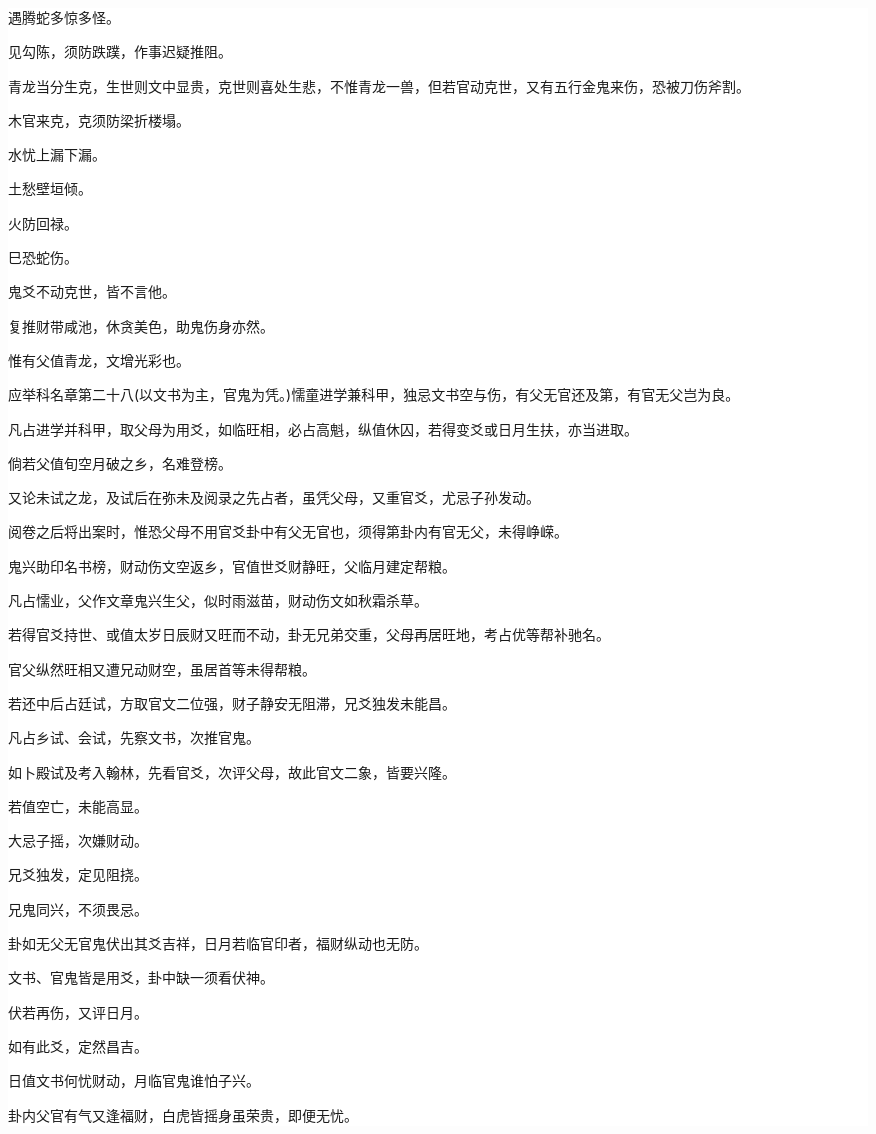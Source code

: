 遇腾蛇多惊多怪。

见勾陈，须防跌蹼，作事迟疑推阻。

青龙当分生克，生世则文中显贵，克世则喜处生悲，不惟青龙一兽，但若官动克世，又有五行金鬼来伤，恐被刀伤斧割。

木官来克，克须防梁折楼塌。

水忧上漏下漏。

土愁壁垣倾。

火防回禄。

巳恐蛇伤。

鬼爻不动克世，皆不言他。

复推财带咸池，休贪美色，助鬼伤身亦然。

惟有父值青龙，文增光彩也。

应举科名章第二十八(以文书为主，官鬼为凭。)懦童进学兼科甲，独忌文书空与伤，有父无官还及第，有官无父岂为良。

凡占进学并科甲，取父母为用爻，如临旺相，必占高魁，纵值休囚，若得变爻或日月生扶，亦当进取。

倘若父值旬空月破之乡，名难登榜。

又论未试之龙，及试后在弥未及阅录之先占者，虽凭父母，又重官爻，尤忌子孙发动。

阅卷之后将出案时，惟恐父母不用官爻卦中有父无官也，须得第卦内有官无父，未得峥嵘。

鬼兴助印名书榜，财动伤文空返乡，官值世爻财静旺，父临月建定帮粮。

凡占懦业，父作文章鬼兴生父，似时雨滋苗，财动伤文如秋霜杀草。

若得官爻持世、或值太岁日辰财又旺而不动，卦无兄弟交重，父母再居旺地，考占优等帮补驰名。

官父纵然旺相又遭兄动财空，虽居首等未得帮粮。

若还中后占廷试，方取官文二位强，财子静安无阻滞，兄爻独发未能昌。

凡占乡试、会试，先察文书，次推官鬼。

如卜殿试及考入翰林，先看官爻，次评父母，故此官文二象，皆要兴隆。

若值空亡，未能高显。

大忌子摇，次嫌财动。

兄爻独发，定见阻挠。

兄鬼同兴，不须畏忌。

卦如无父无官鬼伏出其爻吉祥，日月若临官印者，福财纵动也无防。

文书、官鬼皆是用爻，卦中缺一须看伏神。

伏若再伤，又评日月。

如有此爻，定然昌吉。

日值文书何忧财动，月临官鬼谁怕子兴。

卦内父官有气又逢福财，白虎皆摇身虽荣贵，即便无忧。
